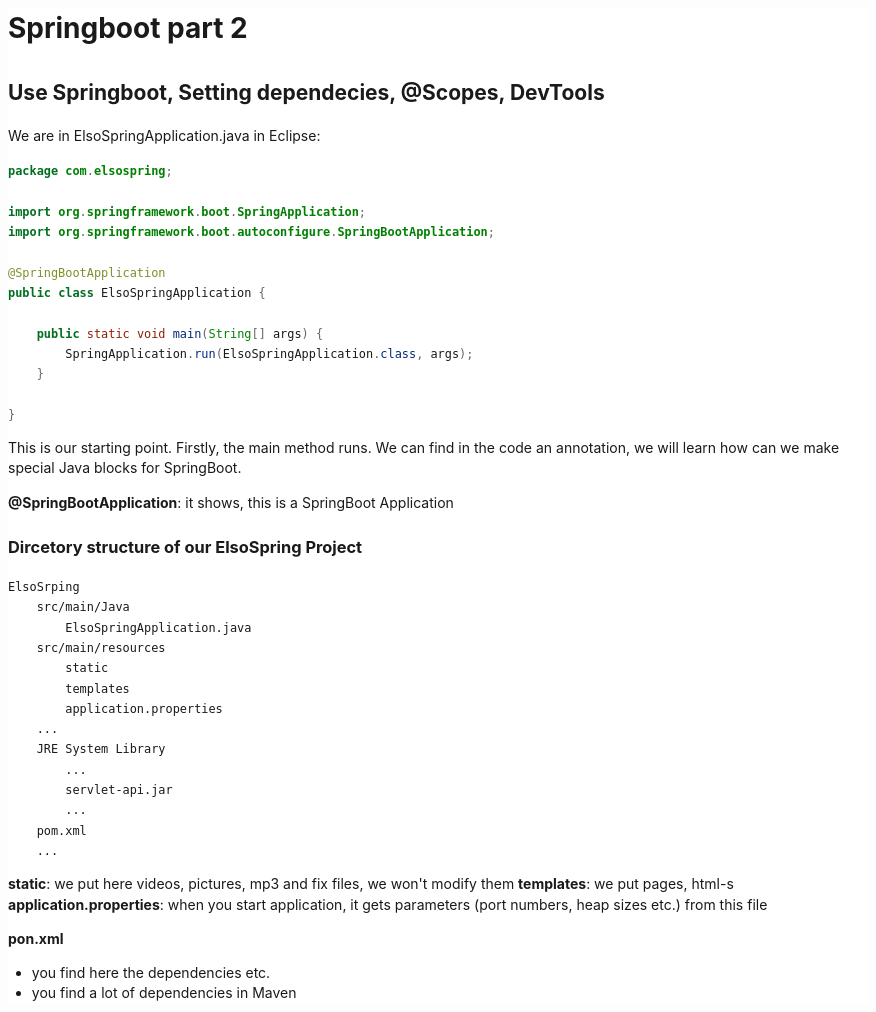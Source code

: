 # Springboot part 2
## Use Springboot, Setting dependecies,  @Scopes, DevTools

We are in ElsoSpringApplication.java in Eclipse:

```Java
package com.elsospring;

import org.springframework.boot.SpringApplication;
import org.springframework.boot.autoconfigure.SpringBootApplication;

@SpringBootApplication
public class ElsoSpringApplication {

	public static void main(String[] args) {
		SpringApplication.run(ElsoSpringApplication.class, args);
	}

}
```
This is our starting point. Firstly, the main method runs. We can find in the code an annotation, we will learn how can we make special Java blocks for SpringBoot.

__@SpringBootApplication__: it shows, this is a SpringBoot Application

### Dircetory structure of our ElsoSpring Project

```
ElsoSrping
    src/main/Java
        ElsoSpringApplication.java
    src/main/resources
        static
        templates
        application.properties
    ...
    JRE System Library
        ...
        servlet-api.jar
        ...
    pom.xml
    ...

```
__static__: we put here videos, pictures, mp3 and fix files, we won't modify them
__templates__: we put pages, html-s  
__application.properties__: when you start application, it gets parameters (port numbers, heap sizes etc.) from this file

__pon.xml__
- you find here the dependencies etc.
- you find a lot of dependencies in Maven
